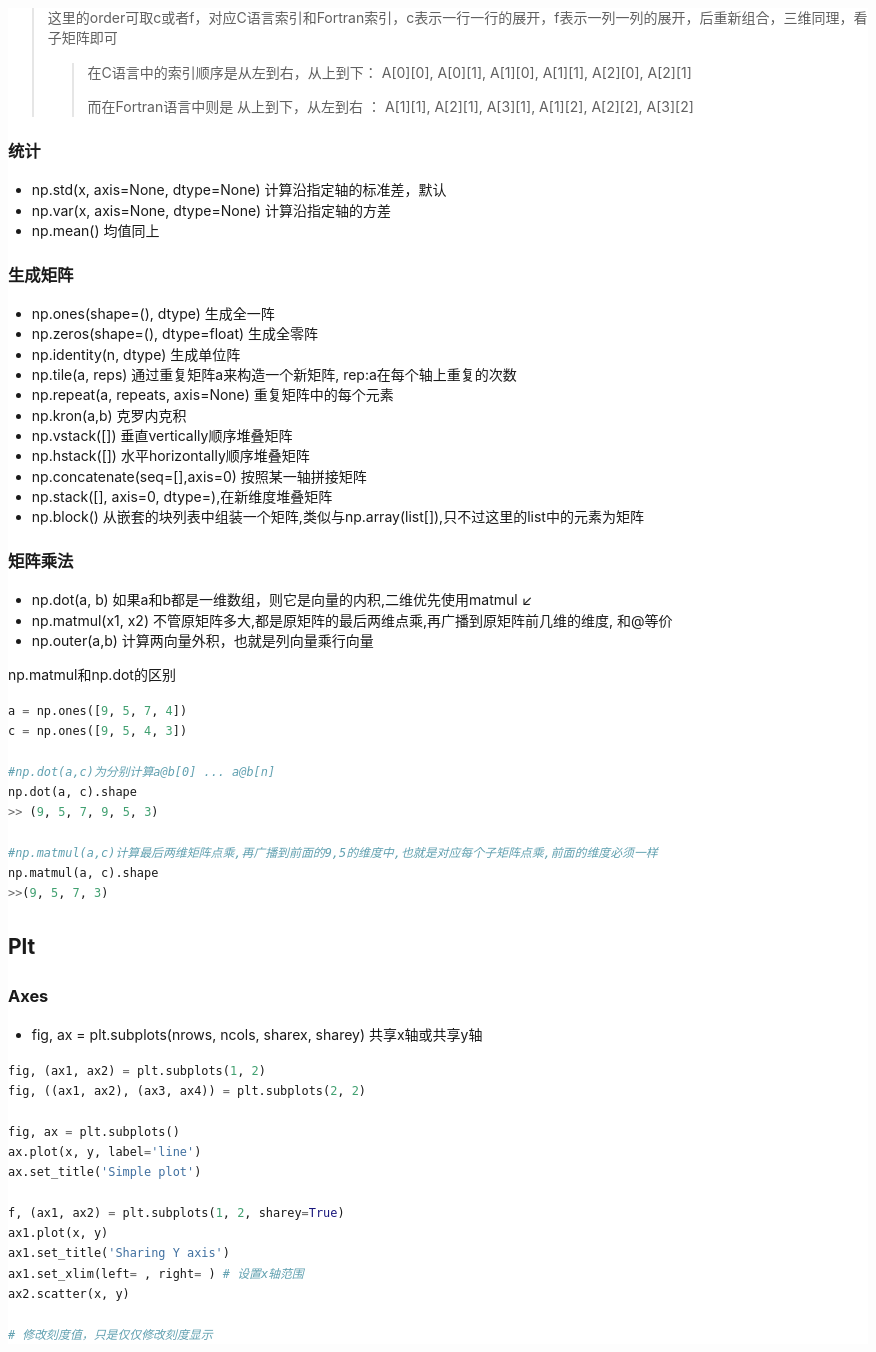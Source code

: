 >这里的order可取c或者f，对应C语言索引和Fortran索引，c表示一行一行的展开，f表示一列一列的展开，后重新组合，三维同理，看子矩阵即可
>>在C语言中的索引顺序是从左到右，从上到下： A[0][0], A[0][1], A[1][0], A[1][1], A[2][0], A[2][1]
>>
>>而在Fortran语言中则是 从上到下，从左到右 ： A[1][1], A[2][1], A[3][1], A[1][2], A[2][2], A[3][2]

### 统计
- np.std(x, axis=None, dtype=None) 计算沿指定轴的标准差，默认
- np.var(x, axis=None, dtype=None) 计算沿指定轴的方差
- np.mean() 均值同上

### 生成矩阵
- np.ones(shape=(), dtype) 生成全一阵
- np.zeros(shape=(), dtype=float) 生成全零阵 
- np.identity(n, dtype) 生成单位阵
- np.tile(a, reps) 通过重复矩阵a来构造一个新矩阵, rep:a在每个轴上重复的次数
- np.repeat(a, repeats, axis=None) 重复矩阵中的每个元素
- np.kron(a,b) 克罗内克积
- np.vstack([]) 垂直vertically顺序堆叠矩阵
- np.hstack([]) 水平horizontally顺序堆叠矩阵
- np.concatenate(seq=[],axis=0) 按照某一轴拼接矩阵
- np.stack([], axis=0, dtype=),在新维度堆叠矩阵
- np.block() 从嵌套的块列表中组装一个矩阵,类似与np.array(list[]),只不过这里的list中的元素为矩阵

### 矩阵乘法
- np.dot(a, b) 如果a和b都是一维数组，则它是向量的内积,二维优先使用matmul :arrow_lower_left:
- np.matmul(x1, x2) 不管原矩阵多大,都是原矩阵的最后两维点乘,再广播到原矩阵前几维的维度, 和@等价
- np.outer(a,b) 计算两向量外积，也就是列向量乘行向量

np.matmul和np.dot的区别

```python
a = np.ones([9, 5, 7, 4])
c = np.ones([9, 5, 4, 3])

#np.dot(a,c)为分别计算a@b[0] ... a@b[n]
np.dot(a, c).shape
>> (9, 5, 7, 9, 5, 3)

#np.matmul(a,c)计算最后两维矩阵点乘,再广播到前面的9,5的维度中,也就是对应每个子矩阵点乘,前面的维度必须一样
np.matmul(a, c).shape
>>(9, 5, 7, 3)
```

## Plt

### Axes

- fig, ax = plt.subplots(nrows, ncols, sharex, sharey) 共享x轴或共享y轴

```python
fig, (ax1, ax2) = plt.subplots(1, 2)
fig, ((ax1, ax2), (ax3, ax4)) = plt.subplots(2, 2)

fig, ax = plt.subplots()
ax.plot(x, y, label='line')
ax.set_title('Simple plot')

f, (ax1, ax2) = plt.subplots(1, 2, sharey=True)
ax1.plot(x, y)
ax1.set_title('Sharing Y axis')
ax1.set_xlim(left= , right= ) # 设置x轴范围
ax2.scatter(x, y)

# 修改刻度值，只是仅仅修改刻度显示
```